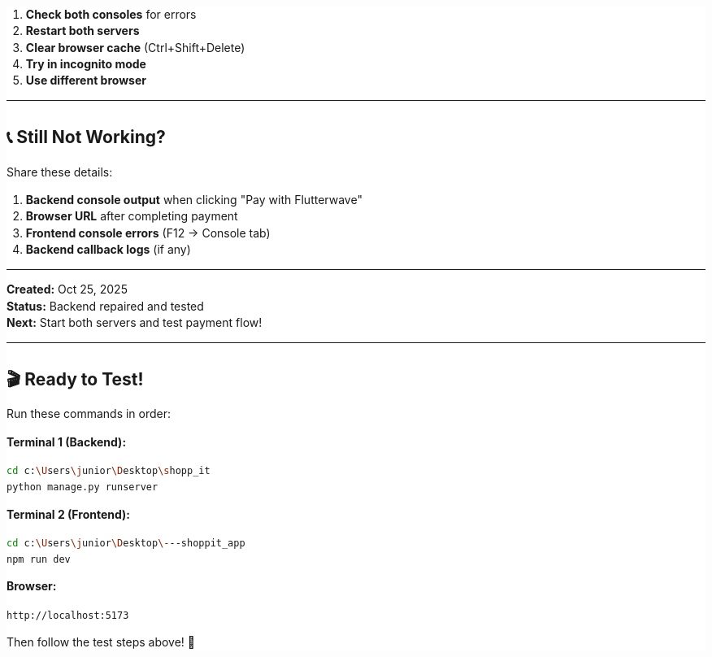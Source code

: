1. **Check both consoles** for errors
2. **Restart both servers**
3. **Clear browser cache** (Ctrl+Shift+Delete)
4. **Try in incognito mode**
5. **Use different browser**

---

## 📞 Still Not Working?

Share these details:

1. **Backend console output** when clicking "Pay with Flutterwave"
2. **Browser URL** after completing payment
3. **Frontend console errors** (F12 → Console tab)
4. **Backend callback logs** (if any)

---

**Created:** Oct 25, 2025  
**Status:** Backend repaired and tested  
**Next:** Start both servers and test payment flow!

---

## 🎬 Ready to Test!

Run these commands in order:

**Terminal 1 (Backend):**
```bash
cd c:\Users\junior\Desktop\shopp_it
python manage.py runserver
```

**Terminal 2 (Frontend):**
```bash
cd c:\Users\junior\Desktop\---shoppit_app
npm run dev
```

**Browser:**
```
http://localhost:5173
```

Then follow the test steps above! 🚀
